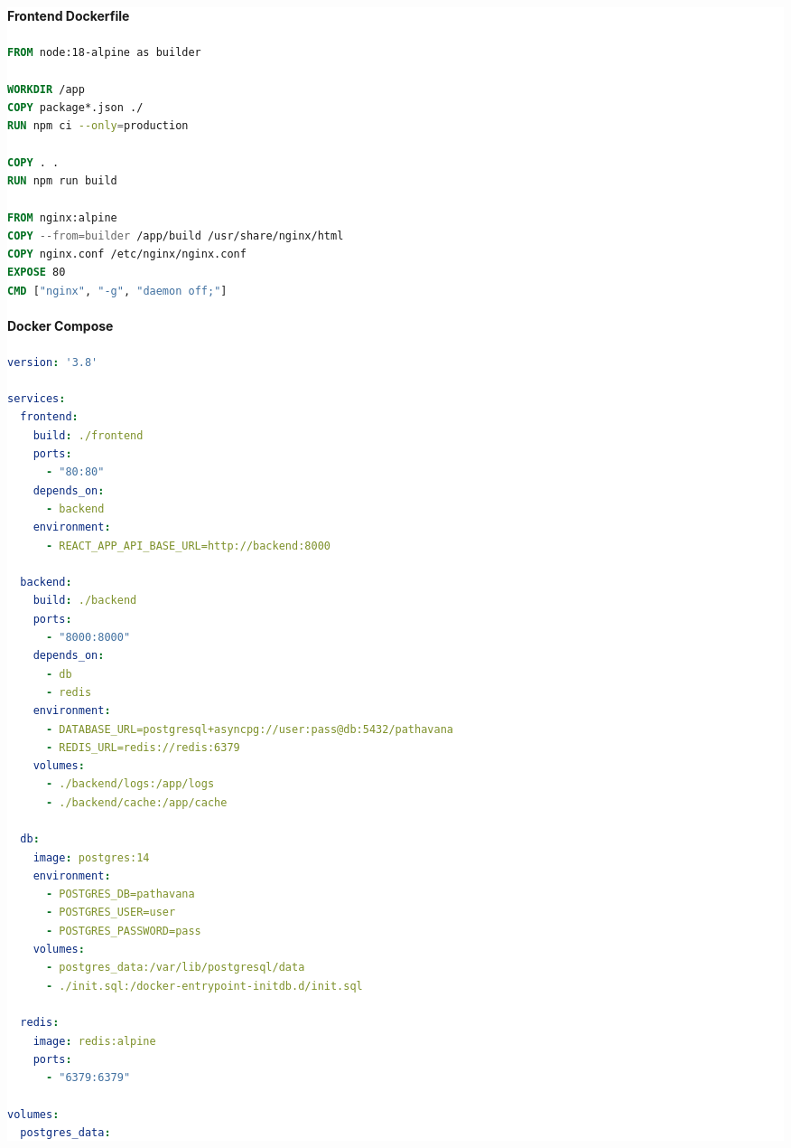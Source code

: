
#### Frontend Dockerfile
```dockerfile
FROM node:18-alpine as builder

WORKDIR /app
COPY package*.json ./
RUN npm ci --only=production

COPY . .
RUN npm run build

FROM nginx:alpine
COPY --from=builder /app/build /usr/share/nginx/html
COPY nginx.conf /etc/nginx/nginx.conf
EXPOSE 80
CMD ["nginx", "-g", "daemon off;"]
```

#### Docker Compose
```yaml
version: '3.8'

services:
  frontend:
    build: ./frontend
    ports:
      - "80:80"
    depends_on:
      - backend
    environment:
      - REACT_APP_API_BASE_URL=http://backend:8000

  backend:
    build: ./backend
    ports:
      - "8000:8000"
    depends_on:
      - db
      - redis
    environment:
      - DATABASE_URL=postgresql+asyncpg://user:pass@db:5432/pathavana
      - REDIS_URL=redis://redis:6379
    volumes:
      - ./backend/logs:/app/logs
      - ./backend/cache:/app/cache

  db:
    image: postgres:14
    environment:
      - POSTGRES_DB=pathavana
      - POSTGRES_USER=user
      - POSTGRES_PASSWORD=pass
    volumes:
      - postgres_data:/var/lib/postgresql/data
      - ./init.sql:/docker-entrypoint-initdb.d/init.sql

  redis:
    image: redis:alpine
    ports:
      - "6379:6379"

volumes:
  postgres_data:
```